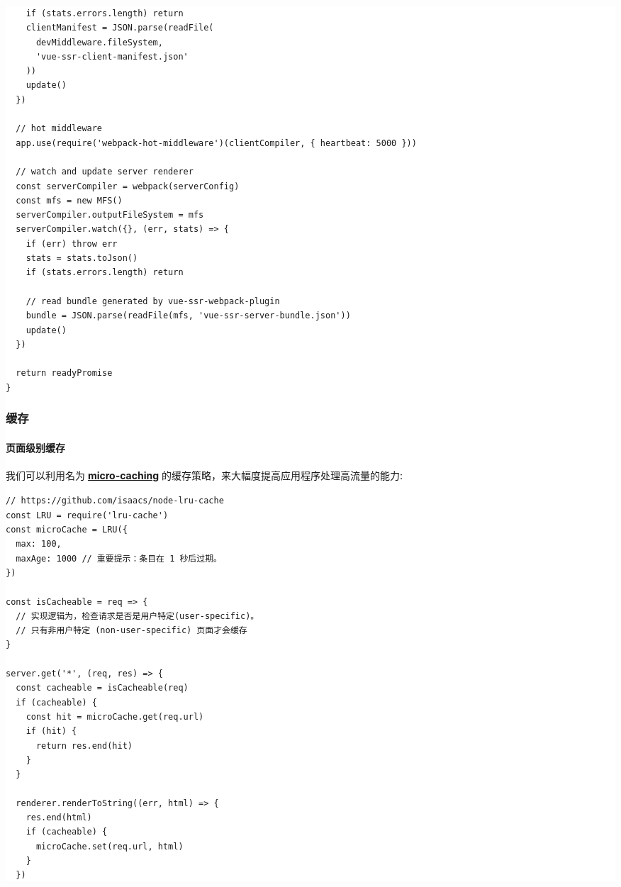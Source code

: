 ```JS
    if (stats.errors.length) return
    clientManifest = JSON.parse(readFile(
      devMiddleware.fileSystem,
      'vue-ssr-client-manifest.json'
    ))
    update()
  })

  // hot middleware
  app.use(require('webpack-hot-middleware')(clientCompiler, { heartbeat: 5000 }))

  // watch and update server renderer
  const serverCompiler = webpack(serverConfig)
  const mfs = new MFS()
  serverCompiler.outputFileSystem = mfs
  serverCompiler.watch({}, (err, stats) => {
    if (err) throw err
    stats = stats.toJson()
    if (stats.errors.length) return

    // read bundle generated by vue-ssr-webpack-plugin
    bundle = JSON.parse(readFile(mfs, 'vue-ssr-server-bundle.json'))
    update()
  })

  return readyPromise
}
```

### 缓存

#### 页面级别缓存

我们可以利用名为 [**micro-caching**](https://www.nginx.com/blog/benefits-of-microcaching-nginx/) 的缓存策略，来大幅度提高应用程序处理高流量的能力:

```JS
// https://github.com/isaacs/node-lru-cache
const LRU = require('lru-cache')
const microCache = LRU({
  max: 100,
  maxAge: 1000 // 重要提示：条目在 1 秒后过期。
})

const isCacheable = req => {
  // 实现逻辑为，检查请求是否是用户特定(user-specific)。
  // 只有非用户特定 (non-user-specific) 页面才会缓存
}

server.get('*', (req, res) => {
  const cacheable = isCacheable(req)
  if (cacheable) {
    const hit = microCache.get(req.url)
    if (hit) {
      return res.end(hit)
    }
  }

  renderer.renderToString((err, html) => {
    res.end(html)
    if (cacheable) {
      microCache.set(req.url, html)
    }
  })
```